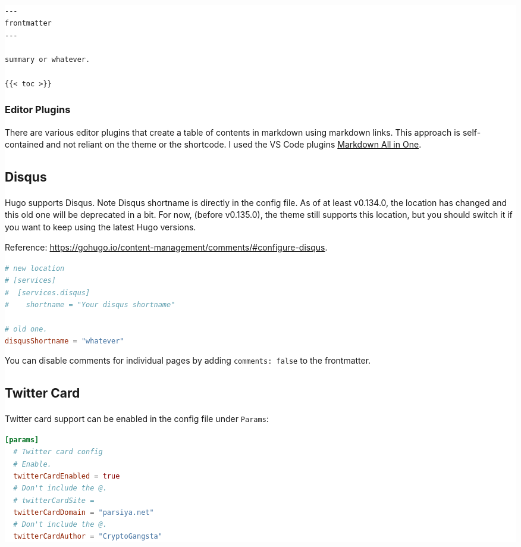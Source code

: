 ```
---
frontmatter
---

summary or whatever.

{{< toc >}}
```

[website-cheatsheet]: https://raw.githubusercontent.com/parsiya/parsiya.net/master/content/page/CheatSheet.markdown

### Editor Plugins
There are various editor plugins that create a table of contents in markdown
using markdown links. This approach is self-contained and not reliant on the
theme or the shortcode. I used the VS Code plugins
[Markdown All in One][markdown-vscode-toc].

[markdown-vscode-toc]: https://github.com/yzhang-gh/vscode-markdown#table-of-contents

## Disqus
Hugo supports Disqus. Note Disqus shortname is directly in the config file. As
of at least v0.134.0, the location has changed and this old one will be
deprecated in a bit. For now, (before v0.135.0), the theme still supports this
location, but you should switch it if you want to keep using the latest Hugo
versions.

Reference: https://gohugo.io/content-management/comments/#configure-disqus.

``` toml
# new location
# [services]
#  [services.disqus]
#    shortname = "Your disqus shortname"

# old one.
disqusShortname = "whatever"
```

You can disable comments for individual pages by adding `comments: false` to
the frontmatter.

## Twitter Card
Twitter card support can be enabled in the config file under `Params`:

``` toml
[params]
  # Twitter card config
  # Enable.
  twitterCardEnabled = true
  # Don't include the @.
  # twitterCardSite = 
  twitterCardDomain = "parsiya.net"
  # Don't include the @.
  twitterCardAuthor = "CryptoGangsta"
```


[live-demo]: http://hugo-octopress-test.s3-website-us-east-1.amazonaws.com/
[test-repo]: https://github.com/parsiya/Hugo-Octopress-Test
[hugo-quickstart]: https://gohugo.io/getting-started/quick-start/
[nonumeros]: https://github.com/nonumeros
[examplesite-pr]: https://github.com/parsiya/Hugo-Octopress/pull/57
[chroma-link]: https://github.com/alecthomas/chroma
[hugo-syntax-highlighting]: https://gohugo.io/extras/highlighting/
[hugo-configuration-markup]: https://gohugo.io/getting-started/configuration-markup/#highlight
[hyde-x-theme]: https://github.com/zyro/hyde-x/
[font-awesome]: https://fontawesome.com/
[fork-awesome]: https://github.com/ForkAwesome/Fork-Awesome
[hugo-shortcodes]: https://gohugo.io/extras/shortcodes
[my-shortcodes]: https://github.com/parsiya/Hugo-Shortcode
[hugo-single-page-templates]: https://gohugo.io/templates/single-page-templates/
[toc-config]: https://gohugo.io/getting-started/configuration-markup/#table-of-contents
[hugo-mainsections]: https://gohugo.io/functions/where/#mainsections
[example-link]: https://www.example.com
[octopress-github]: https://github.com/octopress/octopress
[mathis-link]: https://github.com/imathis
[theme-contributors]: https://github.com/parsiya/Hugo-Octopress/graphs/contributors
[andrei-mihu-link]: http://andreimihu.com/
[octopress-link]: http://octopress.org
[hugo-link]: https://gohugo.io
